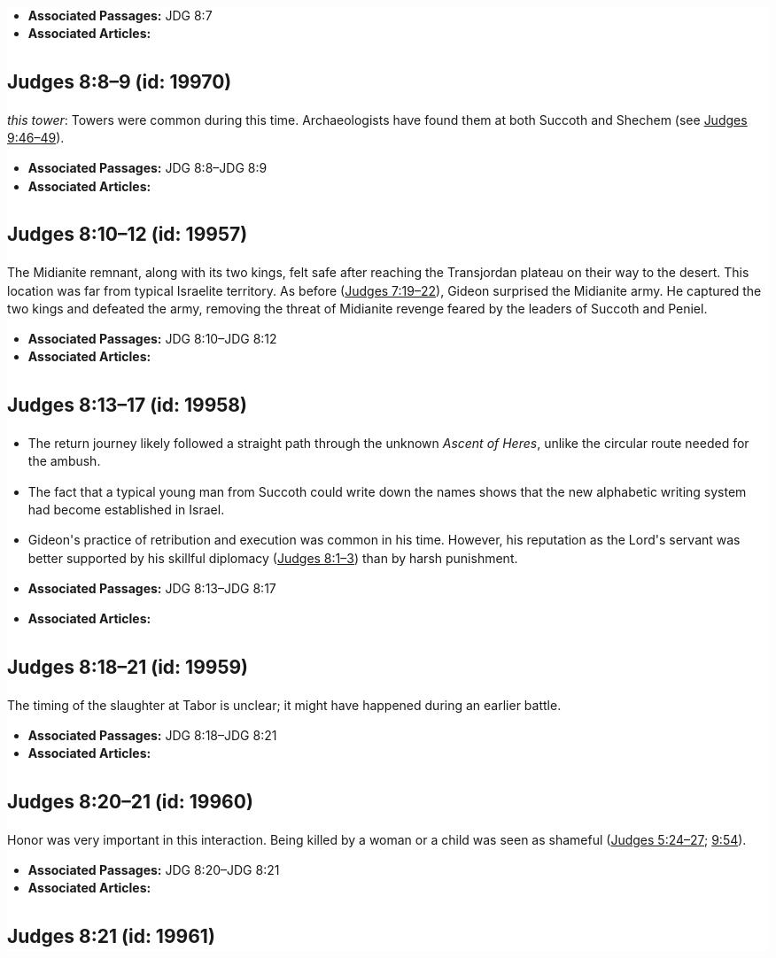 * **Associated Passages:** JDG 8:7
* **Associated Articles:** 

## Judges 8:8–9 (id: 19970)

*this tower*: Towers were common during this time. Archaeologists have found them at both Succoth and Shechem (see [Judges 9:46–49](https://ref.ly/Judg9:46-Judg9:49)).

* **Associated Passages:** JDG 8:8–JDG 8:9
* **Associated Articles:** 

## Judges 8:10–12 (id: 19957)

The Midianite remnant, along with its two kings, felt safe after reaching the Transjordan plateau on their way to the desert. This location was far from typical Israelite territory. As before ([Judges 7:19–22](https://ref.ly/Judg7:19-Judg7:22)), Gideon surprised the Midianite army. He captured the two kings and defeated the army, removing the threat of Midianite revenge feared by the leaders of Succoth and Peniel.

* **Associated Passages:** JDG 8:10–JDG 8:12
* **Associated Articles:** 

## Judges 8:13–17 (id: 19958)

* The return journey likely followed a straight path through the unknown *Ascent of Heres*, unlike the circular route needed for the ambush.
* The fact that a typical young man from Succoth could write down the names shows that the new alphabetic writing system had become established in Israel.
* Gideon's practice of retribution and execution was common in his time. However, his reputation as the Lord's servant was better supported by his skillful diplomacy ([Judges 8:1–3](https://ref.ly/Judg8:1-Judg8:3)) than by harsh punishment.

* **Associated Passages:** JDG 8:13–JDG 8:17
* **Associated Articles:** 

## Judges 8:18–21 (id: 19959)

The timing of the slaughter at Tabor is unclear; it might have happened during an earlier battle.

* **Associated Passages:** JDG 8:18–JDG 8:21
* **Associated Articles:** 

## Judges 8:20–21 (id: 19960)

Honor was very important in this interaction. Being killed by a woman or a child was seen as shameful ([Judges 5:24–27](https://ref.ly/Judg5:24-Judg5:27); [9:54](https://ref.ly/Judg9:54)).

* **Associated Passages:** JDG 8:20–JDG 8:21
* **Associated Articles:** 

## Judges 8:21 (id: 19961)
